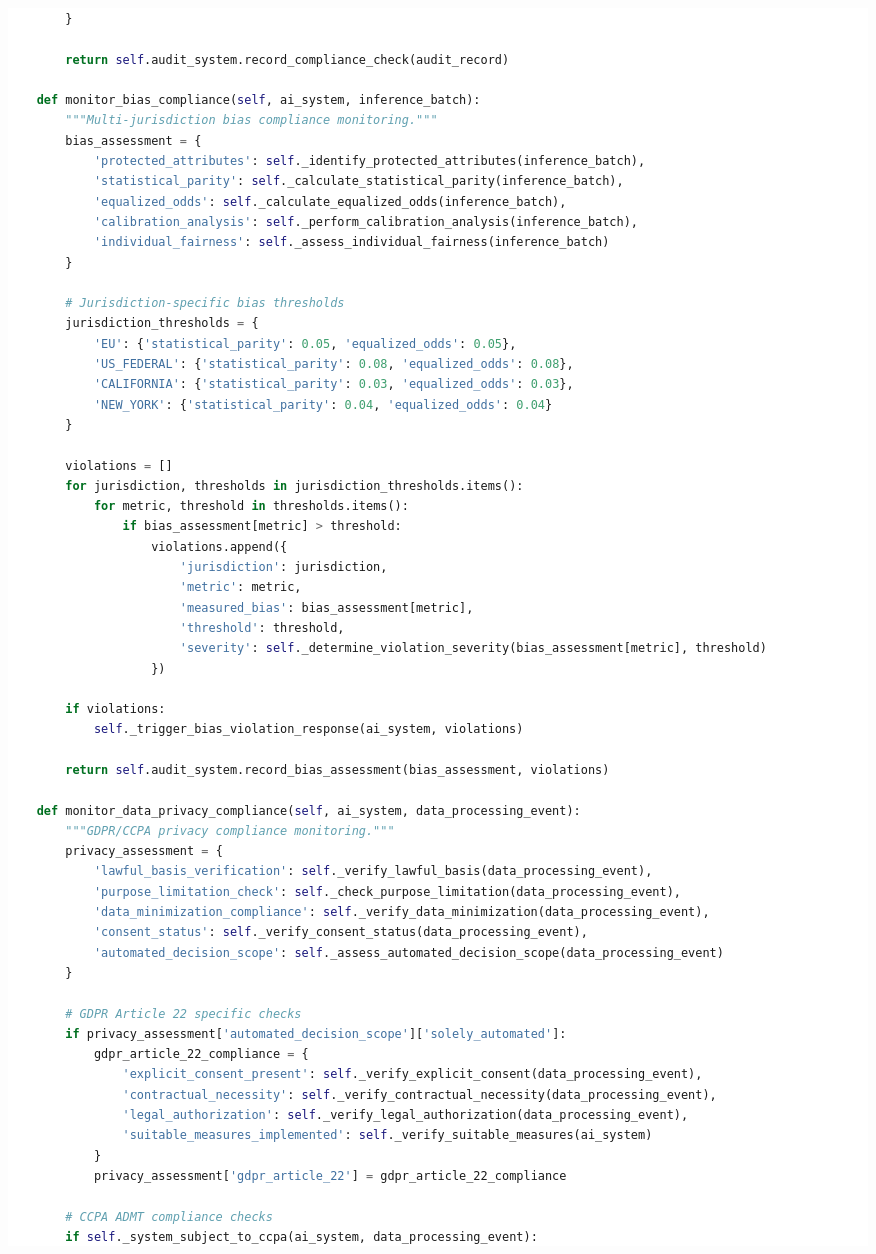 ```python
        }
        
        return self.audit_system.record_compliance_check(audit_record)
    
    def monitor_bias_compliance(self, ai_system, inference_batch):
        """Multi-jurisdiction bias compliance monitoring."""
        bias_assessment = {
            'protected_attributes': self._identify_protected_attributes(inference_batch),
            'statistical_parity': self._calculate_statistical_parity(inference_batch),
            'equalized_odds': self._calculate_equalized_odds(inference_batch),
            'calibration_analysis': self._perform_calibration_analysis(inference_batch),
            'individual_fairness': self._assess_individual_fairness(inference_batch)
        }
        
        # Jurisdiction-specific bias thresholds
        jurisdiction_thresholds = {
            'EU': {'statistical_parity': 0.05, 'equalized_odds': 0.05},
            'US_FEDERAL': {'statistical_parity': 0.08, 'equalized_odds': 0.08},
            'CALIFORNIA': {'statistical_parity': 0.03, 'equalized_odds': 0.03},
            'NEW_YORK': {'statistical_parity': 0.04, 'equalized_odds': 0.04}
        }
        
        violations = []
        for jurisdiction, thresholds in jurisdiction_thresholds.items():
            for metric, threshold in thresholds.items():
                if bias_assessment[metric] > threshold:
                    violations.append({
                        'jurisdiction': jurisdiction,
                        'metric': metric,
                        'measured_bias': bias_assessment[metric],
                        'threshold': threshold,
                        'severity': self._determine_violation_severity(bias_assessment[metric], threshold)
                    })
                    
        if violations:
            self._trigger_bias_violation_response(ai_system, violations)
            
        return self.audit_system.record_bias_assessment(bias_assessment, violations)
    
    def monitor_data_privacy_compliance(self, ai_system, data_processing_event):
        """GDPR/CCPA privacy compliance monitoring."""
        privacy_assessment = {
            'lawful_basis_verification': self._verify_lawful_basis(data_processing_event),
            'purpose_limitation_check': self._check_purpose_limitation(data_processing_event),
            'data_minimization_compliance': self._verify_data_minimization(data_processing_event),
            'consent_status': self._verify_consent_status(data_processing_event),
            'automated_decision_scope': self._assess_automated_decision_scope(data_processing_event)
        }
        
        # GDPR Article 22 specific checks
        if privacy_assessment['automated_decision_scope']['solely_automated']:
            gdpr_article_22_compliance = {
                'explicit_consent_present': self._verify_explicit_consent(data_processing_event),
                'contractual_necessity': self._verify_contractual_necessity(data_processing_event),
                'legal_authorization': self._verify_legal_authorization(data_processing_event),
                'suitable_measures_implemented': self._verify_suitable_measures(ai_system)
            }
            privacy_assessment['gdpr_article_22'] = gdpr_article_22_compliance
            
        # CCPA ADMT compliance checks
        if self._system_subject_to_ccpa(ai_system, data_processing_event):
```